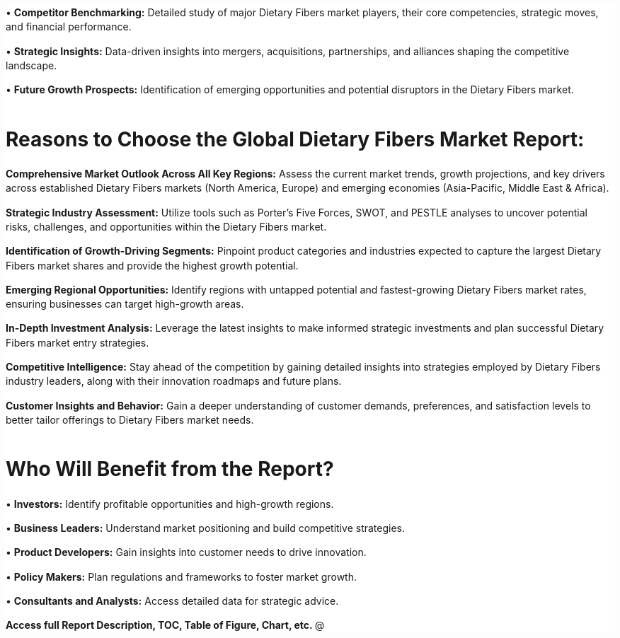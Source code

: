 • <strong>Competitor Benchmarking:</strong> Detailed study of major Dietary Fibers market players, their core competencies, strategic moves, and financial performance.

• <strong>Strategic Insights:</strong> Data-driven insights into mergers, acquisitions, partnerships, and alliances shaping the competitive landscape.

• <strong>Future Growth Prospects:</strong> Identification of emerging opportunities and potential disruptors in the Dietary Fibers market.

# <strong>Reasons to Choose the Global Dietary Fibers Market Report:</strong>

<strong>Comprehensive Market Outlook Across All Key Regions:</strong>
Assess the current market trends, growth projections, and key drivers across established Dietary Fibers markets (North America, Europe) and emerging economies (Asia-Pacific, Middle East & Africa).

<strong>Strategic Industry Assessment:</strong>
Utilize tools such as Porter’s Five Forces, SWOT, and PESTLE analyses to uncover potential risks, challenges, and opportunities within the Dietary Fibers market.

<strong>Identification of Growth-Driving Segments:</strong>
Pinpoint product categories and industries expected to capture the largest Dietary Fibers market shares and provide the highest growth potential.

<strong>Emerging Regional Opportunities:</strong>
Identify regions with untapped potential and fastest-growing Dietary Fibers market rates, ensuring businesses can target high-growth areas.

<strong>In-Depth Investment Analysis:</strong>
Leverage the latest insights to make informed strategic investments and plan successful Dietary Fibers market entry strategies.

<strong>Competitive Intelligence:</strong>
Stay ahead of the competition by gaining detailed insights into strategies employed by Dietary Fibers industry leaders, along with their innovation roadmaps and future plans.

<strong>Customer Insights and Behavior:</strong>
Gain a deeper understanding of customer demands, preferences, and satisfaction levels to better tailor offerings to Dietary Fibers market needs.

# <strong>Who Will Benefit from the Report?</strong>

• <strong>Investors:</strong> Identify profitable opportunities and high-growth regions.

• <strong>Business Leaders:</strong> Understand market positioning and build competitive strategies.

• <strong>Product Developers:</strong> Gain insights into customer needs to drive innovation.

• <strong>Policy Makers:</strong> Plan regulations and frameworks to foster market growth.

• <strong>Consultants and Analysts:</strong> Access detailed data for strategic advice.
</ul>
<strong>Access full Report Description, TOC, Table of Figure, Chart, etc. </strong>@  <a href= style=color:#0000ff;></a></font>
